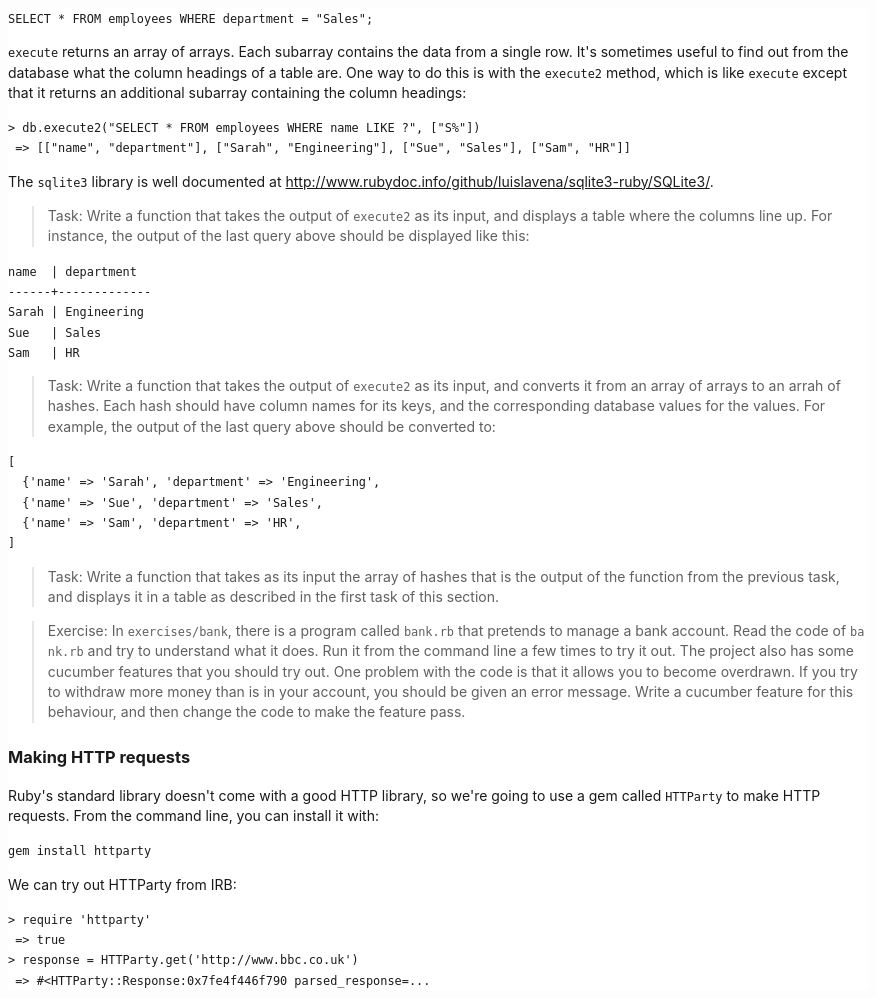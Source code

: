     SELECT * FROM employees WHERE department = "Sales";

`execute` returns an array of arrays.  Each subarray contains the data from a single row.  It's sometimes useful to find out from the database what the column headings of a table are.  One way to do this is with the `execute2` method, which is like `execute` except that it returns an additional subarray containing the column headings:

    > db.execute2("SELECT * FROM employees WHERE name LIKE ?", ["S%"])
     => [["name", "department"], ["Sarah", "Engineering"], ["Sue", "Sales"], ["Sam", "HR"]] 

The `sqlite3` library is well documented at http://www.rubydoc.info/github/luislavena/sqlite3-ruby/SQLite3/.

> Task: Write a function that takes the output of `execute2` as its input, and displays a table where the columns line up.  For instance, the output of the last query above should be displayed like this:

    name  | department
    ------+-------------
    Sarah | Engineering
    Sue   | Sales
    Sam   | HR

> Task: Write a function that takes the output of `execute2` as its input, and converts it from an array of arrays to an arrah of hashes.  Each hash should have column names for its keys, and the corresponding database values for the values.  For example, the output of the last query above should be converted to:

    [
      {'name' => 'Sarah', 'department' => 'Engineering',
      {'name' => 'Sue', 'department' => 'Sales',
      {'name' => 'Sam', 'department' => 'HR',
    ]

> Task: Write a function that takes as its input the array of hashes that is the output of the function from the previous task, and displays it in a table as described in the first task of this section.

> Exercise: In `exercises/bank`, there is a program called `bank.rb` that pretends to manage a bank account.  Read the code of `bank.rb` and try to understand what it does.  Run it from the command line a few times to try it out.  The project also has some cucumber features that you should try out.  One problem with the code is that it allows you to become overdrawn.  If you try to withdraw more money than is in your account, you should be given an error message.  Write a cucumber feature for this behaviour, and then change the code to make the feature pass.


### Making HTTP requests

Ruby's standard library doesn't come with a good HTTP library, so we're going to use a gem called `HTTParty` to make HTTP requests.  From the command line, you can install it with:

    gem install httparty

We can try out HTTParty from IRB:

    > require 'httparty'
     => true 
    > response = HTTParty.get('http://www.bbc.co.uk')
     => #<HTTParty::Response:0x7fe4f446f790 parsed_response=...
